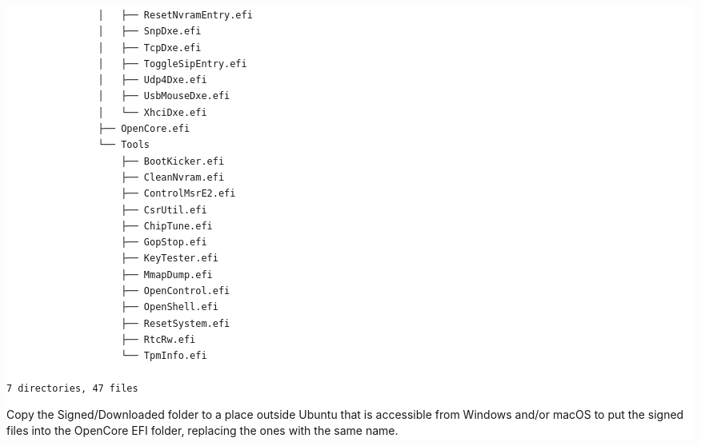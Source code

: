 ```bash
                │   ├── ResetNvramEntry.efi
                │   ├── SnpDxe.efi
                │   ├── TcpDxe.efi
                │   ├── ToggleSipEntry.efi
                │   ├── Udp4Dxe.efi
                │   ├── UsbMouseDxe.efi
                │   └── XhciDxe.efi
                ├── OpenCore.efi
                └── Tools
                    ├── BootKicker.efi
                    ├── CleanNvram.efi
                    ├── ControlMsrE2.efi
                    ├── CsrUtil.efi
                    ├── ChipTune.efi
                    ├── GopStop.efi
                    ├── KeyTester.efi
                    ├── MmapDump.efi
                    ├── OpenControl.efi
                    ├── OpenShell.efi
                    ├── ResetSystem.efi
                    ├── RtcRw.efi
                    └── TpmInfo.efi

7 directories, 47 files
```

Copy the Signed/Downloaded folder to a place outside Ubuntu that is accessible from Windows and/or macOS to put the signed files into the OpenCore EFI folder, replacing the ones with the same name.
